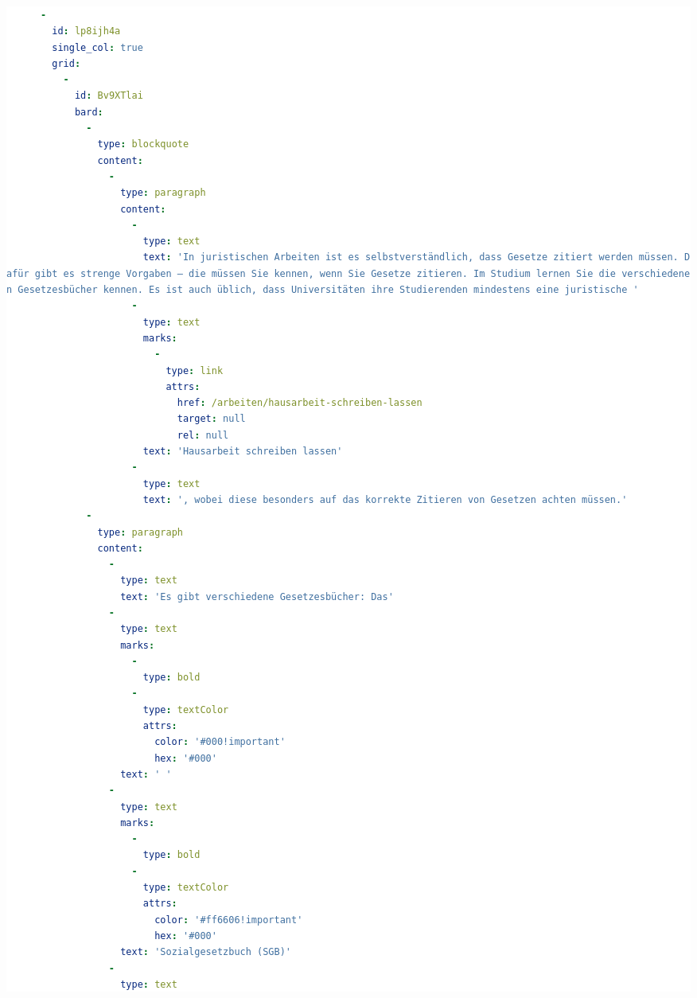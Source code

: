 ```yaml
      -
        id: lp8ijh4a
        single_col: true
        grid:
          -
            id: Bv9XTlai
            bard:
              -
                type: blockquote
                content:
                  -
                    type: paragraph
                    content:
                      -
                        type: text
                        text: 'In juristischen Arbeiten ist es selbstverständlich, dass Gesetze zitiert werden müssen. Dafür gibt es strenge Vorgaben – die müssen Sie kennen, wenn Sie Gesetze zitieren. Im Studium lernen Sie die verschiedenen Gesetzesbücher kennen. Es ist auch üblich, dass Universitäten ihre Studierenden mindestens eine juristische '
                      -
                        type: text
                        marks:
                          -
                            type: link
                            attrs:
                              href: /arbeiten/hausarbeit-schreiben-lassen
                              target: null
                              rel: null
                        text: 'Hausarbeit schreiben lassen'
                      -
                        type: text
                        text: ', wobei diese besonders auf das korrekte Zitieren von Gesetzen achten müssen.'
              -
                type: paragraph
                content:
                  -
                    type: text
                    text: 'Es gibt verschiedene Gesetzesbücher: Das'
                  -
                    type: text
                    marks:
                      -
                        type: bold
                      -
                        type: textColor
                        attrs:
                          color: '#000!important'
                          hex: '#000'
                    text: ' '
                  -
                    type: text
                    marks:
                      -
                        type: bold
                      -
                        type: textColor
                        attrs:
                          color: '#ff6606!important'
                          hex: '#000'
                    text: 'Sozialgesetzbuch (SGB)'
                  -
                    type: text
```